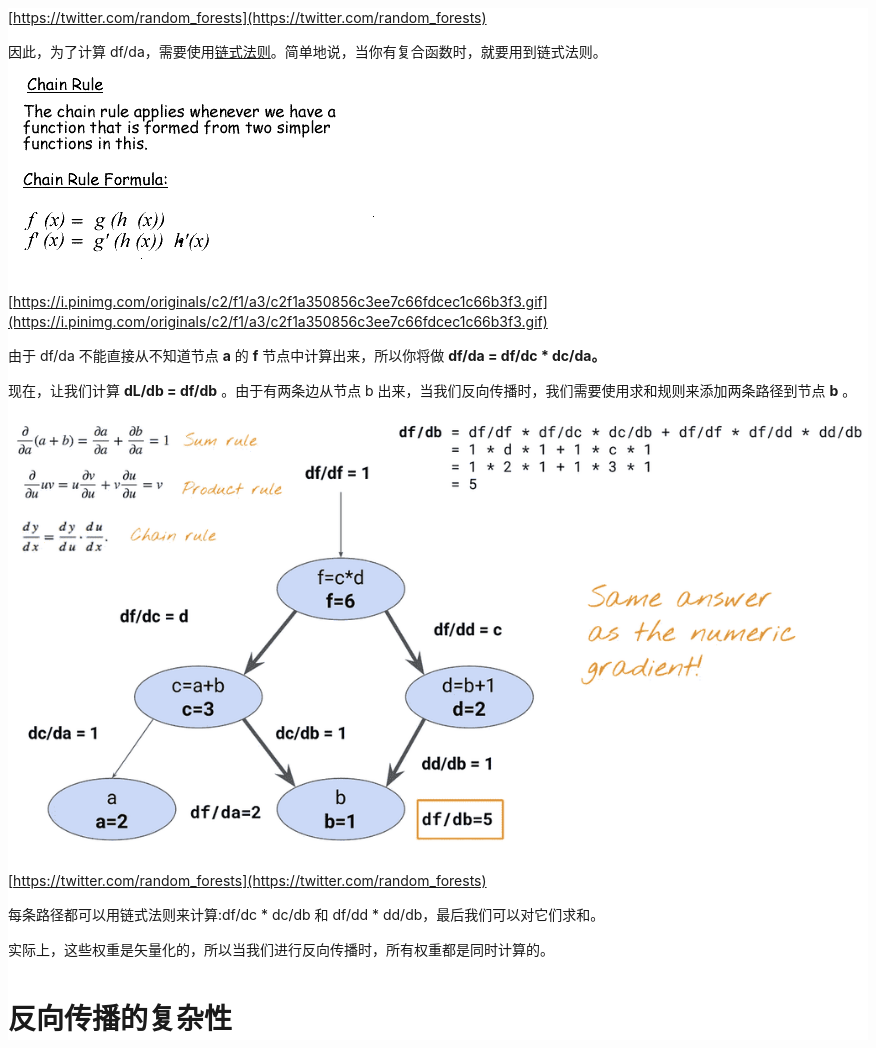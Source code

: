 [https://twitter.com/random_forests](https://twitter.com/random_forests)

因此，为了计算 df/da，需要使用[链式法则](https://www.khanacademy.org/math/ap-calculus-ab/ab-differentiation-2-new/ab-3-1a/a/chain-rule-review)。简单地说，当你有复合函数时，就要用到链式法则。

![](img/ed6228eb4e65b37aae28fca1408d8360.png)

[https://i.pinimg.com/originals/c2/f1/a3/c2f1a350856c3ee7c66fdcec1c66b3f3.gif](https://i.pinimg.com/originals/c2/f1/a3/c2f1a350856c3ee7c66fdcec1c66b3f3.gif)

由于 df/da 不能直接从不知道节点 **a** 的 **f** 节点中计算出来，所以你将做 **df/da = df/dc * dc/da。**

现在，让我们计算 **dL/db = df/db** 。由于有两条边从节点 b 出来，当我们反向传播时，我们需要使用求和规则来添加两条路径到节点 **b** 。

![](img/6fa84ad5d549807a75c2045adcfa794e.png)

[https://twitter.com/random_forests](https://twitter.com/random_forests)

每条路径都可以用链式法则来计算:df/dc * dc/db 和 df/dd * dd/db，最后我们可以对它们求和。

实际上，这些权重是矢量化的，所以当我们进行反向传播时，所有权重都是同时计算的。

# 反向传播的复杂性
